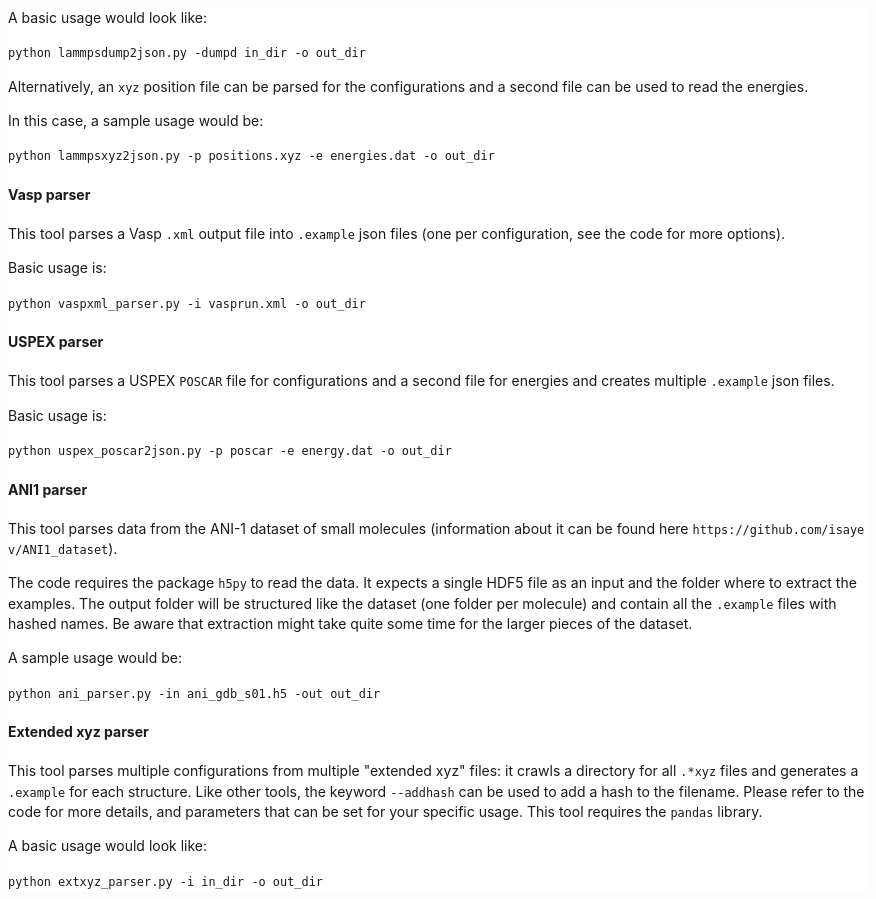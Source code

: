 A basic usage would look like:
```
python lammpsdump2json.py -dumpd in_dir -o out_dir
```

Alternatively, an `xyz` position file can be parsed for the configurations and a second file can be used to read the energies.

In this case, a sample usage would be:
```
python lammpsxyz2json.py -p positions.xyz -e energies.dat -o out_dir
```


#### Vasp parser
This tool parses a Vasp `.xml` output file into `.example` json files (one per configuration, see the code for more options).

Basic usage is:
```
python vaspxml_parser.py -i vasprun.xml -o out_dir
```


#### USPEX parser
This tool parses a USPEX `POSCAR` file for configurations and a second file for energies and creates multiple `.example` json files.

Basic usage is:
```
python uspex_poscar2json.py -p poscar -e energy.dat -o out_dir
```


#### ANI1 parser
This tool parses data from the ANI-1 dataset of small molecules (information about it can be found here `https://github.com/isayev/ANI1_dataset`).

The code requires the package `h5py` to read the data.
It expects a single HDF5 file as an input and the folder where to extract the examples.
The output folder will be structured like the dataset (one folder per molecule) and contain all the `.example` files with hashed names.
Be aware that extraction might take quite some time for the larger pieces of the dataset.

A sample usage would be:
```
python ani_parser.py -in ani_gdb_s01.h5 -out out_dir
```


#### Extended xyz parser
This tool parses multiple configurations from multiple "extended xyz" files: it crawls a directory for all `.*xyz` files and generates a `.example` for each structure. Like other tools, the keyword `--addhash` can be used to add a hash to the filename.
Please refer to the code for more details, and parameters that can be set for your specific usage.
This tool requires the `pandas` library.

A basic usage would look like:
```
python extxyz_parser.py -i in_dir -o out_dir
```
